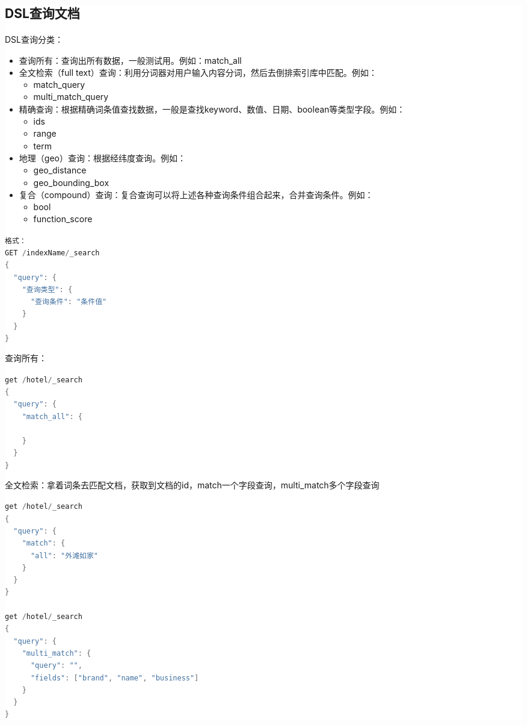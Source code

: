 ## DSL查询文档
DSL查询分类：

+ 查询所有：查询出所有数据，一般测试用。例如：match_all
+ 全文检索（full text）查询：利用分词器对用户输入内容分词，然后去倒排索引库中匹配。例如：
    - match_query
    - multi_match_query
+ 精确查询：根据精确词条值查找数据，一般是查找keyword、数值、日期、boolean等类型字段。例如：
    - ids
    - range
    - term
+ 地理（geo）查询：根据经纬度查询。例如：
    - geo_distance
    - geo_bounding_box
+ 复合（compound）查询：复合查询可以将上述各种查询条件组合起来，合并查询条件。例如：
    - bool
    - function_score

```java
格式：
GET /indexName/_search
{
  "query": {
    "查询类型": {
      "查询条件": "条件值"
    }
  }
}
```

查询所有：

```java
get /hotel/_search
{
  "query": {
    "match_all": {
      
    }
  }
}
```

全文检索：拿着词条去匹配文档，获取到文档的id，match一个字段查询，multi_match多个字段查询

```java
get /hotel/_search
{
  "query": {
    "match": {
      "all": "外滩如家"
    }
  }
}

get /hotel/_search
{
  "query": {
    "multi_match": {
      "query": "",
      "fields": ["brand", "name", "business"]
    }
  }
}
```

